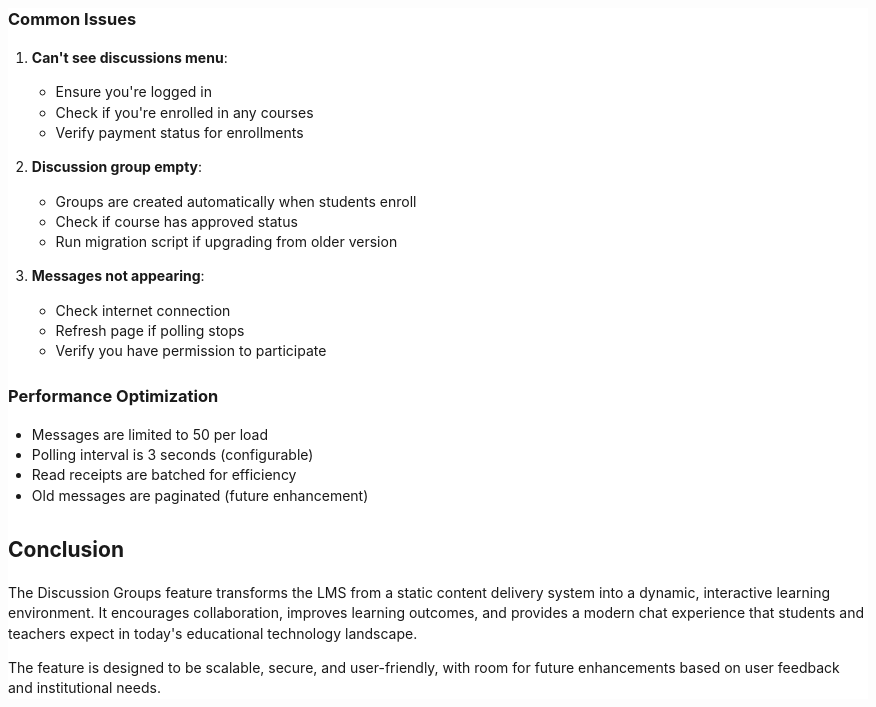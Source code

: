 ### Common Issues

1. **Can't see discussions menu**:
   - Ensure you're logged in
   - Check if you're enrolled in any courses
   - Verify payment status for enrollments

2. **Discussion group empty**:
   - Groups are created automatically when students enroll
   - Check if course has approved status
   - Run migration script if upgrading from older version

3. **Messages not appearing**:
   - Check internet connection
   - Refresh page if polling stops
   - Verify you have permission to participate

### Performance Optimization

- Messages are limited to 50 per load
- Polling interval is 3 seconds (configurable)
- Read receipts are batched for efficiency
- Old messages are paginated (future enhancement)

## Conclusion

The Discussion Groups feature transforms the LMS from a static content delivery system into a dynamic, interactive learning environment. It encourages collaboration, improves learning outcomes, and provides a modern chat experience that students and teachers expect in today's educational technology landscape.

The feature is designed to be scalable, secure, and user-friendly, with room for future enhancements based on user feedback and institutional needs. 